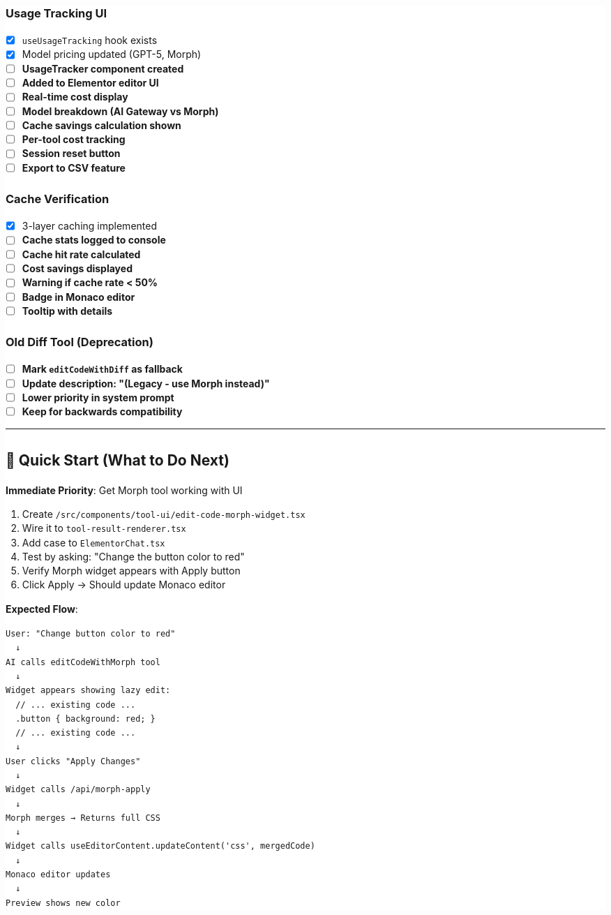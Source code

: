 ### Usage Tracking UI
- [x] `useUsageTracking` hook exists
- [x] Model pricing updated (GPT-5, Morph)
- [ ] **UsageTracker component created**
- [ ] **Added to Elementor editor UI**
- [ ] **Real-time cost display**
- [ ] **Model breakdown (AI Gateway vs Morph)**
- [ ] **Cache savings calculation shown**
- [ ] **Per-tool cost tracking**
- [ ] **Session reset button**
- [ ] **Export to CSV feature**

### Cache Verification
- [x] 3-layer caching implemented
- [ ] **Cache stats logged to console**
- [ ] **Cache hit rate calculated**
- [ ] **Cost savings displayed**
- [ ] **Warning if cache rate < 50%**
- [ ] **Badge in Monaco editor**
- [ ] **Tooltip with details**

### Old Diff Tool (Deprecation)
- [ ] **Mark `editCodeWithDiff` as fallback**
- [ ] **Update description: "(Legacy - use Morph instead)"**
- [ ] **Lower priority in system prompt**
- [ ] **Keep for backwards compatibility**

---

## 🚀 Quick Start (What to Do Next)

**Immediate Priority**: Get Morph tool working with UI

1. Create `/src/components/tool-ui/edit-code-morph-widget.tsx`
2. Wire it to `tool-result-renderer.tsx`
3. Add case to `ElementorChat.tsx`
4. Test by asking: "Change the button color to red"
5. Verify Morph widget appears with Apply button
6. Click Apply → Should update Monaco editor

**Expected Flow**:
```
User: "Change button color to red"
  ↓
AI calls editCodeWithMorph tool
  ↓
Widget appears showing lazy edit:
  // ... existing code ...
  .button { background: red; }
  // ... existing code ...
  ↓
User clicks "Apply Changes"
  ↓
Widget calls /api/morph-apply
  ↓
Morph merges → Returns full CSS
  ↓
Widget calls useEditorContent.updateContent('css', mergedCode)
  ↓
Monaco editor updates
  ↓
Preview shows new color
```
